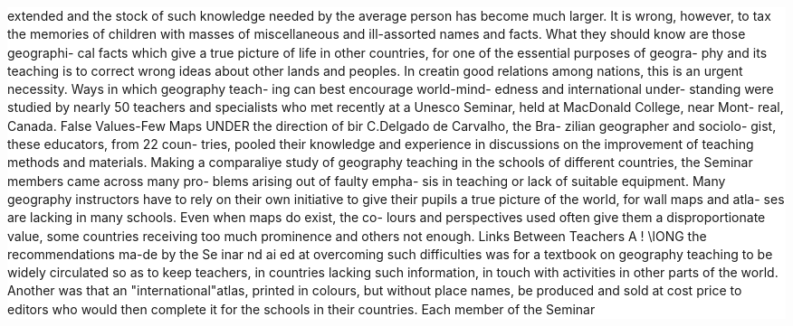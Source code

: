 extended and the stock of such
knowledge needed by the average
person has become much larger.
It is wrong, however, to tax the
memories of children with masses
of miscellaneous and ill-assorted
names and facts. What they
should know are those geographi-
cal facts which give a true picture
of life in other countries, for one
of the essential purposes of geogra-
phy and its teaching is to correct
wrong ideas about other lands and
peoples. In creatin good relations
among nations, this is an urgent
necessity.
Ways in which geography teach-
ing can best encourage world-mind-
edness and international under-
standing were studied by nearly
50 teachers and specialists who met
recently at a Unesco Seminar, held
at MacDonald College, near Mont-
real, Canada.
False Values-Few Maps
UNDER the direction of bir C.Delgado de Carvalho, the Bra-
zilian geographer and sociolo-
gist, these educators, from 22 coun-
tries, pooled their knowledge and
experience in discussions on the
improvement of teaching methods
and materials.
Making a comparaliye study of
geography teaching in the schools
of different countries, the Seminar
members came across many pro-
blems arising out of faulty empha-
sis in teaching or lack of suitable
equipment.
Many geography instructors have
to rely on their own initiative to
give their pupils a true picture of
the world, for wall maps and atla-
ses are lacking in many schools.
Even when maps do exist, the co-
lours and perspectives used often
give them a disproportionate value,
some countries receiving too much
prominence and others not enough.
Links Between Teachers
A ! \lONG the recommendations ma-de by the Se inar nd ai ed
at overcoming such difficulties
was for a textbook on geography
teaching to be widely circulated so
as to keep teachers, in countries
lacking such information, in touch
with activities in other parts of
the world. Another was that an
"international"atlas, printed in
colours, but without place names,
be produced and sold at cost price
to editors who would then complete
it for the schools in their countries.
Each member of the Seminar